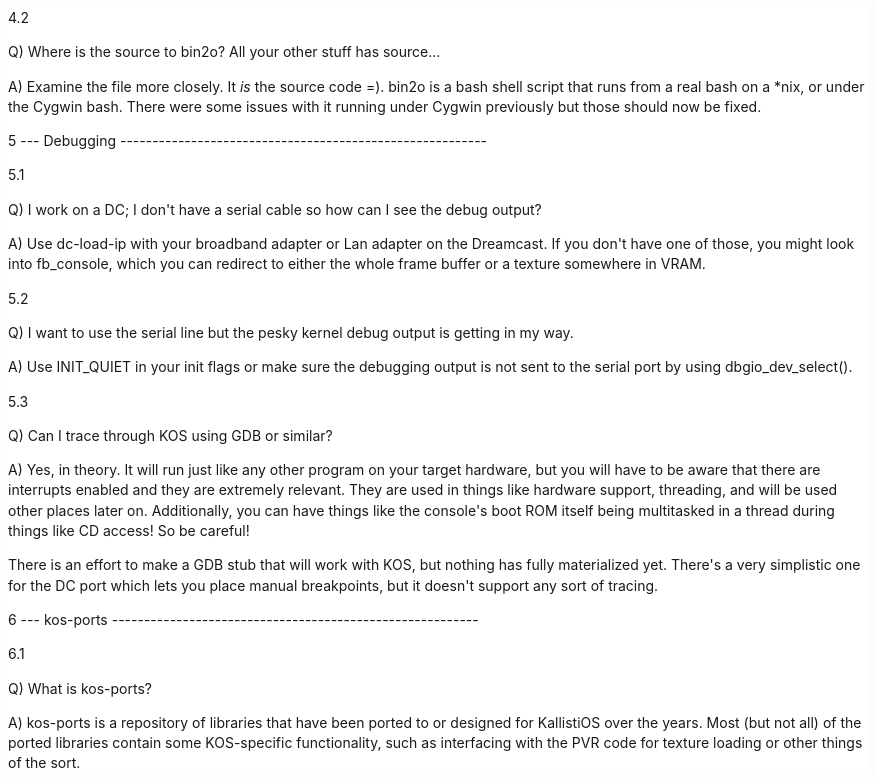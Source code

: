 
4.2

Q) Where is the source to bin2o? All your other stuff has source...

A) Examine the file more closely. It _is_ the source code =). bin2o is
a bash shell script that runs from a real bash on a *nix, or under the
Cygwin bash. There were some issues with it running under Cygwin
previously but those should now be fixed.


5 --- Debugging ---------------------------------------------------------

5.1

Q) I work on a DC; I don't have a serial cable so how can I see the
debug output?

A) Use dc-load-ip with your broadband adapter or Lan adapter on the
Dreamcast. If you don't have one of those, you might look into fb_console,
which you can redirect to either the whole frame buffer or a texture
somewhere in VRAM.


5.2

Q) I want to use the serial line but the pesky kernel debug output is
getting in my way.

A) Use INIT_QUIET in your init flags or make sure the debugging output
is not sent to the serial port by using dbgio_dev_select().


5.3

Q) Can I trace through KOS using GDB or similar?

A) Yes, in theory. It will run just like any other program on your
target hardware, but you will have to be aware that there are interrupts
enabled and they are extremely relevant. They are used in things like
hardware support, threading, and will be used other places later on.
Additionally, you can have things like the console's boot ROM itself
being multitasked in a thread during things like CD access! So be
careful!

There is an effort to make a GDB stub that will work with KOS, but
nothing has fully materialized yet. There's a very simplistic one
for the DC port which lets you place manual breakpoints, but it
doesn't support any sort of tracing.


6 --- kos-ports ---------------------------------------------------------

6.1

Q) What is kos-ports?

A) kos-ports is a repository of libraries that have been ported to or
designed for KallistiOS over the years. Most (but not all) of the ported
libraries contain some KOS-specific functionality, such as interfacing
with the PVR code for texture loading or other things of the sort.
